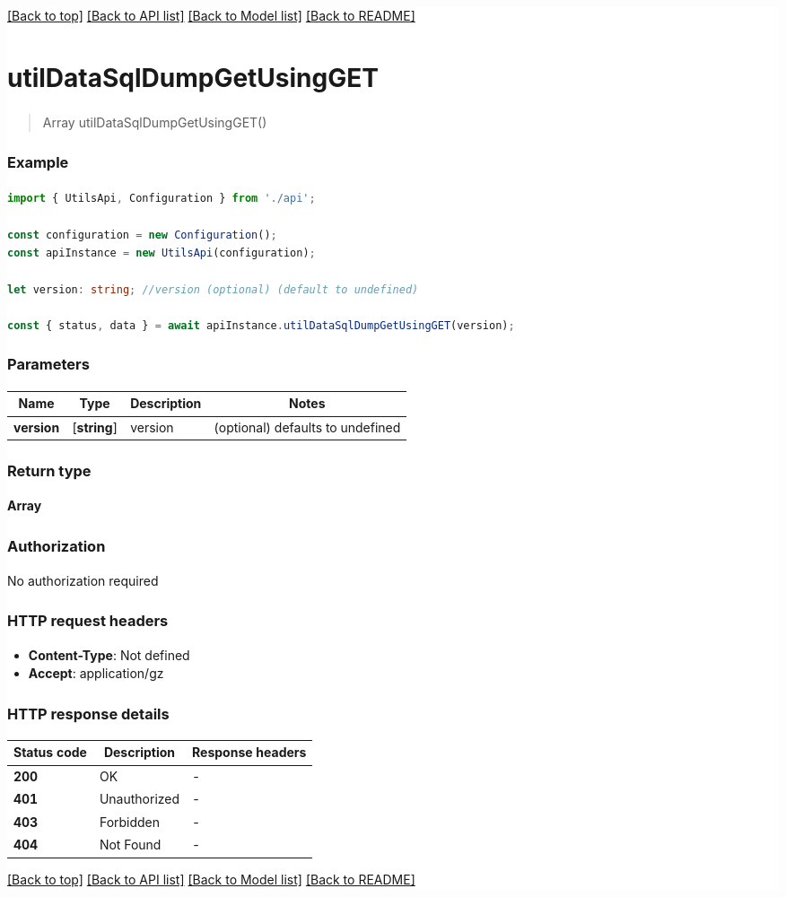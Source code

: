 [[Back to top]](#) [[Back to API list]](../README.md#documentation-for-api-endpoints) [[Back to Model list]](../README.md#documentation-for-models) [[Back to README]](../README.md)

# **utilDataSqlDumpGetUsingGET**

> Array<string> utilDataSqlDumpGetUsingGET()

### Example

```typescript
import { UtilsApi, Configuration } from './api';

const configuration = new Configuration();
const apiInstance = new UtilsApi(configuration);

let version: string; //version (optional) (default to undefined)

const { status, data } = await apiInstance.utilDataSqlDumpGetUsingGET(version);
```

### Parameters

| Name        | Type         | Description | Notes                            |
| ----------- | ------------ | ----------- | -------------------------------- |
| **version** | [**string**] | version     | (optional) defaults to undefined |

### Return type

**Array<string>**

### Authorization

No authorization required

### HTTP request headers

- **Content-Type**: Not defined
- **Accept**: application/gz

### HTTP response details

| Status code | Description  | Response headers |
| ----------- | ------------ | ---------------- |
| **200**     | OK           | -                |
| **401**     | Unauthorized | -                |
| **403**     | Forbidden    | -                |
| **404**     | Not Found    | -                |

[[Back to top]](#) [[Back to API list]](../README.md#documentation-for-api-endpoints) [[Back to Model list]](../README.md#documentation-for-models) [[Back to README]](../README.md)
